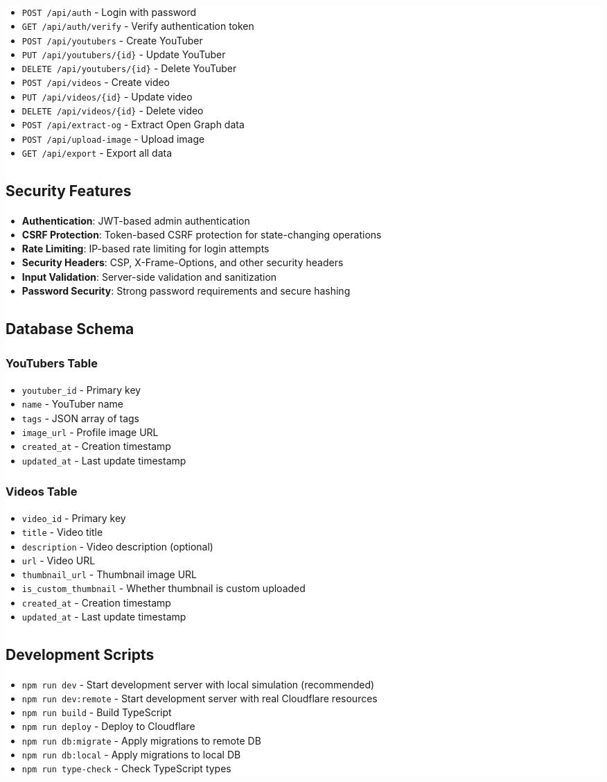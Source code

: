 - `POST /api/auth` - Login with password
- `GET /api/auth/verify` - Verify authentication token
- `POST /api/youtubers` - Create YouTuber
- `PUT /api/youtubers/{id}` - Update YouTuber
- `DELETE /api/youtubers/{id}` - Delete YouTuber
- `POST /api/videos` - Create video
- `PUT /api/videos/{id}` - Update video
- `DELETE /api/videos/{id}` - Delete video
- `POST /api/extract-og` - Extract Open Graph data
- `POST /api/upload-image` - Upload image
- `GET /api/export` - Export all data

## Security Features

- **Authentication**: JWT-based admin authentication
- **CSRF Protection**: Token-based CSRF protection for state-changing operations
- **Rate Limiting**: IP-based rate limiting for login attempts
- **Security Headers**: CSP, X-Frame-Options, and other security headers
- **Input Validation**: Server-side validation and sanitization
- **Password Security**: Strong password requirements and secure hashing

## Database Schema

### YouTubers Table

- `youtuber_id` - Primary key
- `name` - YouTuber name
- `tags` - JSON array of tags
- `image_url` - Profile image URL
- `created_at` - Creation timestamp
- `updated_at` - Last update timestamp

### Videos Table

- `video_id` - Primary key
- `title` - Video title
- `description` - Video description (optional)
- `url` - Video URL
- `thumbnail_url` - Thumbnail image URL
- `is_custom_thumbnail` - Whether thumbnail is custom uploaded
- `created_at` - Creation timestamp
- `updated_at` - Last update timestamp

## Development Scripts

- `npm run dev` - Start development server with local simulation (recommended)
- `npm run dev:remote` - Start development server with real Cloudflare resources
- `npm run build` - Build TypeScript
- `npm run deploy` - Deploy to Cloudflare
- `npm run db:migrate` - Apply migrations to remote DB
- `npm run db:local` - Apply migrations to local DB
- `npm run type-check` - Check TypeScript types
